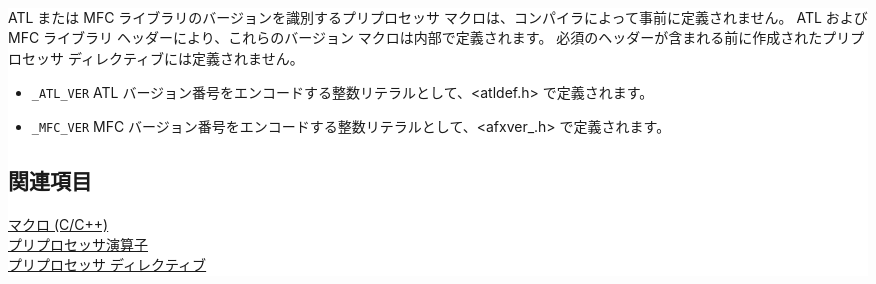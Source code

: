 ATL または MFC ライブラリのバージョンを識別するプリプロセッサ マクロは、コンパイラによって事前に定義されません。 ATL および MFC ライブラリ ヘッダーにより、これらのバージョン マクロは内部で定義されます。 必須のヘッダーが含まれる前に作成されたプリプロセッサ ディレクティブには定義されません。

- `_ATL_VER` ATL バージョン番号をエンコードする整数リテラルとして、\<atldef.h> で定義されます。

- `_MFC_VER` MFC バージョン番号をエンコードする整数リテラルとして、\<afxver_.h> で定義されます。

## <a name="see-also"></a>関連項目

[マクロ (C/C++)](../preprocessor/macros-c-cpp.md)<br/>
[プリプロセッサ演算子](../preprocessor/preprocessor-operators.md)<br/>
[プリプロセッサ ディレクティブ](../preprocessor/preprocessor-directives.md)

